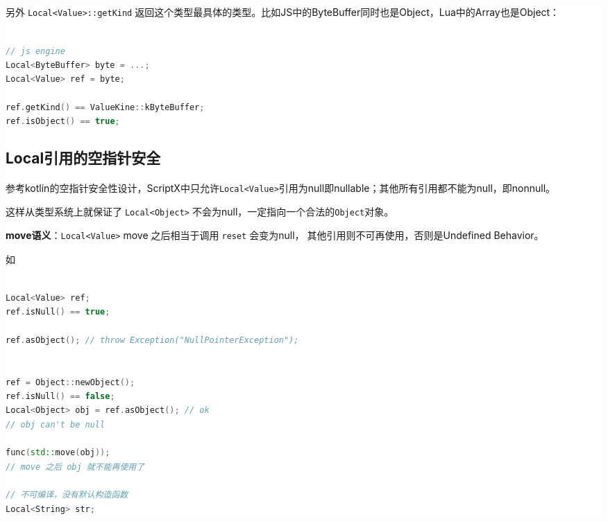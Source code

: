 另外 `Local<Value>::getKind` 返回这个类型最具体的类型。比如JS中的ByteBuffer同时也是Object，Lua中的Array也是Object：

```c++

// js engine
Local<ByteBuffer> byte = ...;
Local<Value> ref = byte;

ref.getKind() == ValueKine::kByteBuffer;
ref.isObject() == true;

```

## Local引用的空指针安全

参考kotlin的空指针安全性设计，ScriptX中只允许`Local<Value>`引用为null即nullable；其他所有引用都不能为null，即nonnull。

这样从类型系统上就保证了 `Local<Object>` 不会为null，一定指向一个合法的`Object`对象。

**move语义**：`Local<Value>` move 之后相当于调用 `reset` 会变为null， 其他引用则不可再使用，否则是Undefined Behavior。

如
```c++

Local<Value> ref;
ref.isNull() == true;

ref.asObject(); // throw Exception("NullPointerException");


ref = Object::newObject();
ref.isNull() == false;
Local<Object> obj = ref.asObject(); // ok
// obj can't be null

func(std::move(obj));
// move 之后 obj 就不能再使用了

// 不可编译，没有默认构造函数
Local<String> str;

```